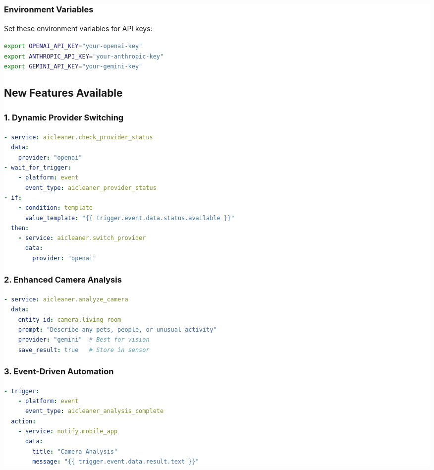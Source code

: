 ```yaml
```

### Environment Variables

Set these environment variables for API keys:

```bash
export OPENAI_API_KEY="your-openai-key"
export ANTHROPIC_API_KEY="your-anthropic-key"  
export GEMINI_API_KEY="your-gemini-key"
```

## New Features Available

### 1. Dynamic Provider Switching

```yaml
- service: aicleaner.check_provider_status
  data:
    provider: "openai"
- wait_for_trigger:
    - platform: event
      event_type: aicleaner_provider_status
- if:
    - condition: template
      value_template: "{{ trigger.event.data.status.available }}"
  then:
    - service: aicleaner.switch_provider
      data:
        provider: "openai"
```

### 2. Enhanced Camera Analysis

```yaml
- service: aicleaner.analyze_camera
  data:
    entity_id: camera.living_room
    prompt: "Describe any pets, people, or unusual activity"
    provider: "gemini"  # Best for vision
    save_result: true   # Store in sensor
```

### 3. Event-Driven Automation

```yaml
- trigger:
    - platform: event
      event_type: aicleaner_analysis_complete
  action:
    - service: notify.mobile_app
      data:
        title: "Camera Analysis"
        message: "{{ trigger.event.data.result.text }}"
```
